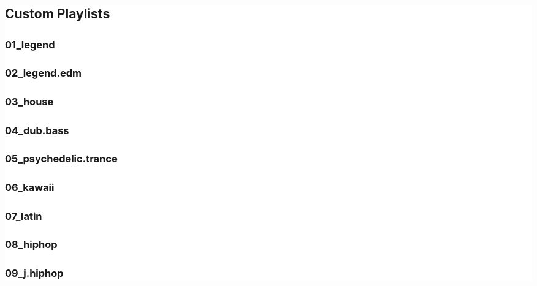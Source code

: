 ## Custom Playlists

### 01_legend

<iframe style="border-radius:12px" src="https://open.spotify.com/embed/playlist/6Q42Ihp5dUmbNZvYEmVTBI?utm_source=generator" width="100%" height="380" frameBorder="0" allowfullscreen="" allow="autoplay; clipboard-write; encrypted-media; fullscreen; picture-in-picture"></iframe>

### 02_legend.edm

<iframe style="border-radius:12px" src="https://open.spotify.com/embed/playlist/24kQslZuR3ZNnvYQiYn6P8?utm_source=generator" width="100%" height="380" frameBorder="0" allowfullscreen="" allow="autoplay; clipboard-write; encrypted-media; fullscreen; picture-in-picture"></iframe>

### 03_house

<iframe style="border-radius:12px" src="https://open.spotify.com/embed/playlist/1sk5P39ProLrivFWPMExMZ?utm_source=generator" width="100%" height="380" frameBorder="0" allowfullscreen="" allow="autoplay; clipboard-write; encrypted-media; fullscreen; picture-in-picture"></iframe>

### 04_dub.bass

<iframe style="border-radius:12px" src="https://open.spotify.com/embed/playlist/3V0mWacQReAtxLDf3d6gwr?utm_source=generator" width="100%" height="380" frameBorder="0" allowfullscreen="" allow="autoplay; clipboard-write; encrypted-media; fullscreen; picture-in-picture"></iframe>

### 05_psychedelic.trance

<iframe style="border-radius:12px" src="https://open.spotify.com/embed/playlist/6MVKSgKqHoFAfwz05guNTs?utm_source=generator" width="100%" height="380" frameBorder="0" allowfullscreen="" allow="autoplay; clipboard-write; encrypted-media; fullscreen; picture-in-picture"></iframe>

### 06_kawaii

<iframe style="border-radius:12px" src="https://open.spotify.com/embed/playlist/08hsQQk9DMDy4HKWlWly7b?utm_source=generator" width="100%" height="380" frameBorder="0" allowfullscreen="" allow="autoplay; clipboard-write; encrypted-media; fullscreen; picture-in-picture"></iframe>

### 07_latin

<iframe style="border-radius:12px" src="https://open.spotify.com/embed/playlist/64jEH1EfriNncQEnYvGPwU?utm_source=generator" width="100%" height="380" frameBorder="0" allowfullscreen="" allow="autoplay; clipboard-write; encrypted-media; fullscreen; picture-in-picture"></iframe>

### 08_hiphop

<iframe style="border-radius:12px" src="https://open.spotify.com/embed/playlist/7J5jt1NuypGT9GVcOWvurm?utm_source=generator" width="100%" height="380" frameBorder="0" allowfullscreen="" allow="autoplay; clipboard-write; encrypted-media; fullscreen; picture-in-picture"></iframe>

### 09_j.hiphop
